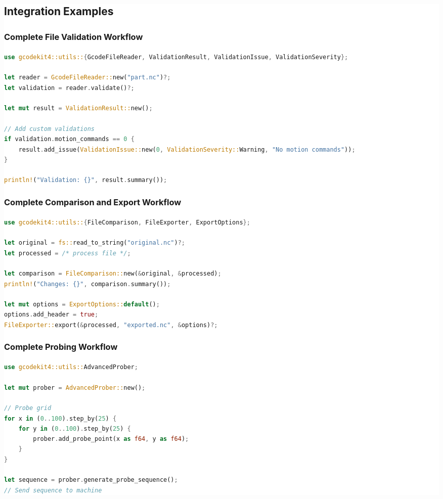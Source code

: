 ## Integration Examples

### Complete File Validation Workflow

```rust
use gcodekit4::utils::{GcodeFileReader, ValidationResult, ValidationIssue, ValidationSeverity};

let reader = GcodeFileReader::new("part.nc")?;
let validation = reader.validate()?;

let mut result = ValidationResult::new();

// Add custom validations
if validation.motion_commands == 0 {
    result.add_issue(ValidationIssue::new(0, ValidationSeverity::Warning, "No motion commands"));
}

println!("Validation: {}", result.summary());
```

### Complete Comparison and Export Workflow

```rust
use gcodekit4::utils::{FileComparison, FileExporter, ExportOptions};

let original = fs::read_to_string("original.nc")?;
let processed = /* process file */;

let comparison = FileComparison::new(&original, &processed);
println!("Changes: {}", comparison.summary());

let mut options = ExportOptions::default();
options.add_header = true;
FileExporter::export(&processed, "exported.nc", &options)?;
```

### Complete Probing Workflow

```rust
use gcodekit4::utils::AdvancedProber;

let mut prober = AdvancedProber::new();

// Probe grid
for x in (0..100).step_by(25) {
    for y in (0..100).step_by(25) {
        prober.add_probe_point(x as f64, y as f64);
    }
}

let sequence = prober.generate_probe_sequence();
// Send sequence to machine
```
